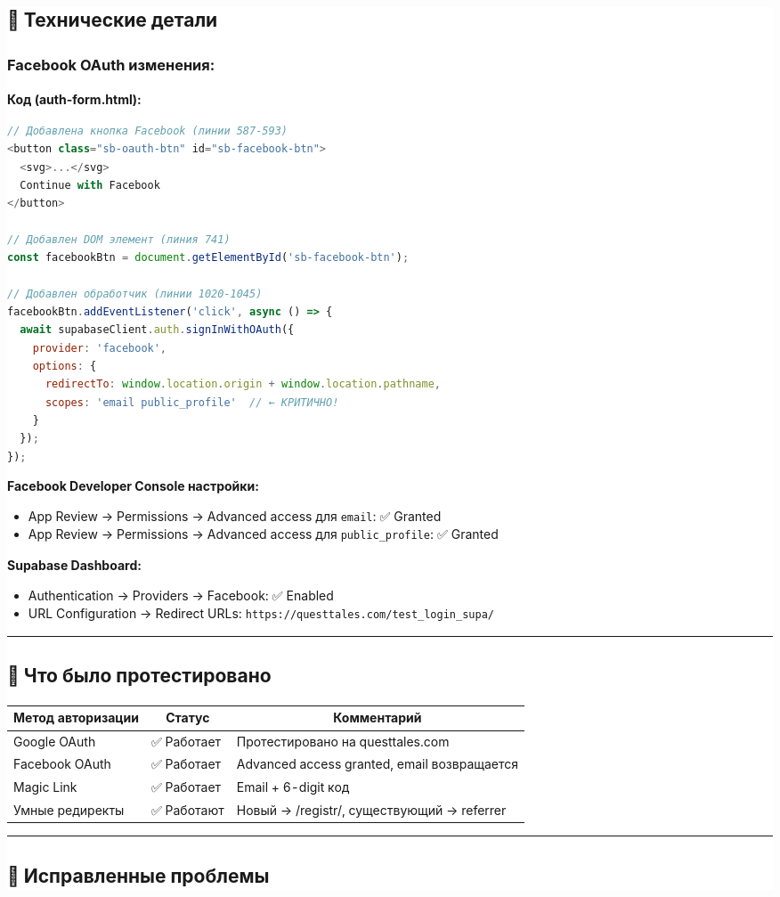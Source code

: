 
## 🔧 Технические детали

### Facebook OAuth изменения:

**Код (auth-form.html):**
```javascript
// Добавлена кнопка Facebook (линии 587-593)
<button class="sb-oauth-btn" id="sb-facebook-btn">
  <svg>...</svg>
  Continue with Facebook
</button>

// Добавлен DOM элемент (линия 741)
const facebookBtn = document.getElementById('sb-facebook-btn');

// Добавлен обработчик (линии 1020-1045)
facebookBtn.addEventListener('click', async () => {
  await supabaseClient.auth.signInWithOAuth({
    provider: 'facebook',
    options: {
      redirectTo: window.location.origin + window.location.pathname,
      scopes: 'email public_profile'  // ← КРИТИЧНО!
    }
  });
});
```

**Facebook Developer Console настройки:**
- App Review → Permissions → Advanced access для `email`: ✅ Granted
- App Review → Permissions → Advanced access для `public_profile`: ✅ Granted

**Supabase Dashboard:**
- Authentication → Providers → Facebook: ✅ Enabled
- URL Configuration → Redirect URLs: `https://questtales.com/test_login_supa/`

---

## 🧪 Что было протестировано

| Метод авторизации | Статус | Комментарий |
|-------------------|--------|-------------|
| Google OAuth | ✅ Работает | Протестировано на questtales.com |
| Facebook OAuth | ✅ Работает | Advanced access granted, email возвращается |
| Magic Link | ✅ Работает | Email + 6-digit код |
| Умные редиректы | ✅ Работают | Новый → /registr/, существующий → referrer |

---

## 🐛 Исправленные проблемы
